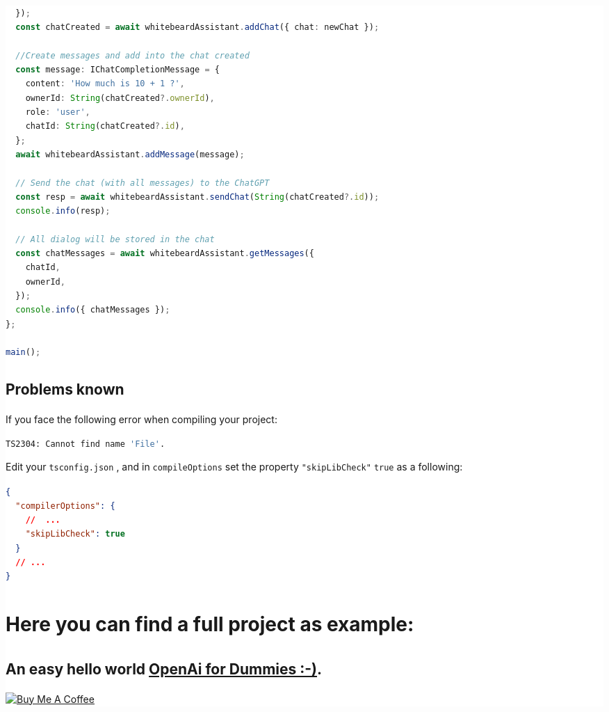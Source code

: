 ```ts
  });
  const chatCreated = await whitebeardAssistant.addChat({ chat: newChat });

  //Create messages and add into the chat created
  const message: IChatCompletionMessage = {
    content: 'How much is 10 + 1 ?',
    ownerId: String(chatCreated?.ownerId),
    role: 'user',
    chatId: String(chatCreated?.id),
  };
  await whitebeardAssistant.addMessage(message);

  // Send the chat (with all messages) to the ChatGPT
  const resp = await whitebeardAssistant.sendChat(String(chatCreated?.id));
  console.info(resp);

  // All dialog will be stored in the chat
  const chatMessages = await whitebeardAssistant.getMessages({
    chatId,
    ownerId,
  });
  console.info({ chatMessages });
};

main();
```

## Problems known

If you face the following error when compiling your project:

```bash
TS2304: Cannot find name 'File'.
```

Edit your `tsconfig.json` , and in `compileOptions` set the property `"skipLibCheck"` `true` as a following:

```json
{
  "compilerOptions": {
    //  ...
    "skipLibCheck": true
  }
  // ...
}
```

# Here you can find a full project as example:

## An easy hello world [OpenAi for Dummies :-)](https://github.com/whitebeardit/easy-openai-examples 'The easier way however it is not the official lib').

<a href="https://www.buymeacoffee.com/almerindo" target="_blank"><img src="https://cdn.buymeacoffee.com/buttons/default-orange.png" alt="Buy Me A Coffee" height="41" width="174"></a>
